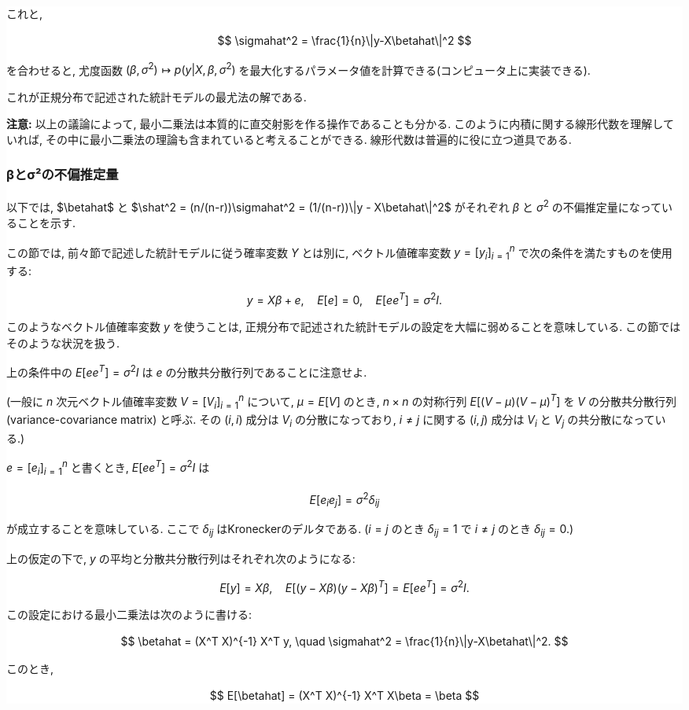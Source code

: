 これと,

$$
\sigmahat^2 = \frac{1}{n}\|y-X\betahat\|^2
$$

を合わせると, 尤度函数 $(\beta,\sigma^2)\mapsto p(y|X,\beta,\sigma^2)$ を最大化するパラメータ値を計算できる(コンピュータ上に実装できる).

これが正規分布で記述された統計モデルの最尤法の解である.

__注意:__ 以上の議論によって, 最小二乗法は本質的に直交射影を作る操作であることも分かる. このように内積に関する線形代数を理解していれば, その中に最小二乗法の理論も含まれていると考えることができる. 線形代数は普遍的に役に立つ道具である.


### βとσ²の不偏推定量

以下では, $\betahat$ と $\shat^2 = (n/(n-r))\sigmahat^2 = (1/(n-r))\|y - X\betahat\|^2$ がそれぞれ $\beta$ と $\sigma^2$ の不偏推定量になっていることを示す.

この節では, 前々節で記述した統計モデルに従う確率変数 $Y$ とは別に, ベクトル値確率変数 $y = [y_i]_{i=1}^n$ で次の条件を満たすものを使用する:

$$
y = X\beta + e, \quad E[e] = 0, \quad E[e e^T] = \sigma^2 I.
$$

このようなベクトル値確率変数 $y$ を使うことは, 正規分布で記述された統計モデルの設定を大幅に弱めることを意味している.  この節ではそのような状況を扱う.

上の条件中の $E[e e^T] = \sigma^2 I$ は $e$ の分散共分散行列であることに注意せよ.

(一般に $n$ 次元ベクトル値確率変数 $V=[V_i]_{i=1}^n$ について, $\mu = E[V]$ のとき, $n\times n$ の対称行列 $E[(V-\mu)(V-\mu)^T]$ を $V$ の分散共分散行列 (variance-covariance matrix) と呼ぶ.  その $(i,i)$ 成分は $V_i$ の分散になっており, $i\ne j$ に関する $(i,j)$ 成分は $V_i$ と $V_j$ の共分散になっている.)

$e=[e_i]_{i=1}^n$ と書くとき, $E[e e^T] = \sigma^2 I$ は

$$
E[e_i e_j] = \sigma^2 \delta_{ij}
$$

が成立することを意味している.  ここで $\delta_{ij}$ はKroneckerのデルタである. ($i=j$ のとき $\delta_{ij}=1$ で $i\ne j$ のとき $\delta_{ij}=0$.)

上の仮定の下で, $y$ の平均と分散共分散行列はそれぞれ次のようになる:

$$
E[y] = X\beta, \quad
E[(y-X\beta)(y-X\beta)^T] = E[e e^T] = \sigma^2 I.
$$

この設定における最小二乗法は次のように書ける:

$$
\betahat = (X^T X)^{-1} X^T y, \quad
\sigmahat^2 = \frac{1}{n}\|y-X\betahat\|^2.
$$

このとき,

$$
E[\betahat] = (X^T X)^{-1} X^T X\beta = \beta
$$
